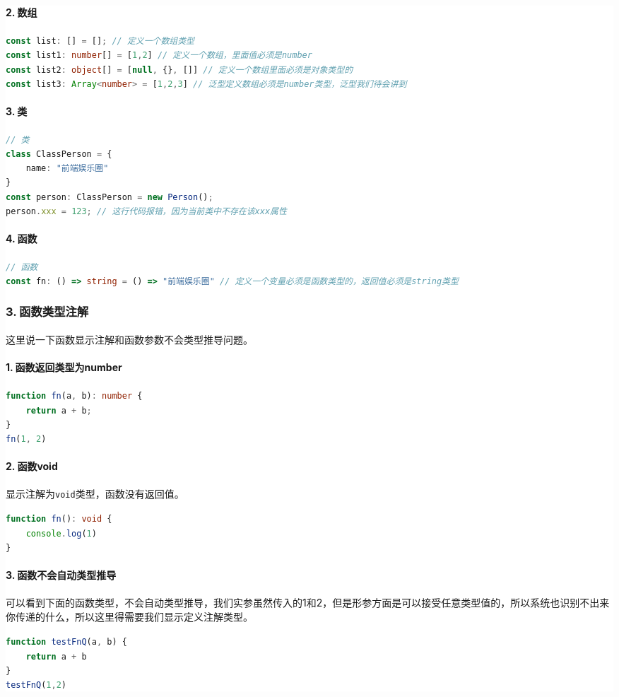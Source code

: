 #### 2. 数组

```typescript
const list: [] = []; // 定义一个数组类型
const list1: number[] = [1,2] // 定义一个数组，里面值必须是number
const list2: object[] = [null, {}, []] // 定义一个数组里面必须是对象类型的
const list3: Array<number> = [1,2,3] // 泛型定义数组必须是number类型，泛型我们待会讲到
```

#### 3. 类

```typescript
// 类
class ClassPerson = {
    name: "前端娱乐圈"
}
const person: ClassPerson = new Person();
person.xxx = 123; // 这行代码报错，因为当前类中不存在该xxx属性
```

#### 4. 函数

```typescript
// 函数
const fn: () => string = () => "前端娱乐圈" // 定义一个变量必须是函数类型的，返回值必须是string类型
```

### 3. 函数类型注解

这里说一下函数显示注解和函数参数不会类型推导问题。

#### 1. 函数返回类型为number

```typescript
function fn(a, b): number {
    return a + b;
}
fn(1, 2)
```

#### 2. 函数void

显示注解为`void`类型，函数没有返回值。

```typescript
function fn(): void {
    console.log(1)
}
```

#### 3. 函数不会自动类型推导

可以看到下面的函数类型，不会自动类型推导，我们实参虽然传入的1和2，但是形参方面是可以接受任意类型值的，所以系统也识别不出来你传递的什么，所以这里得需要我们显示定义注解类型。

```typescript
function testFnQ(a, b) {
    return a + b
}
testFnQ(1,2)
```
